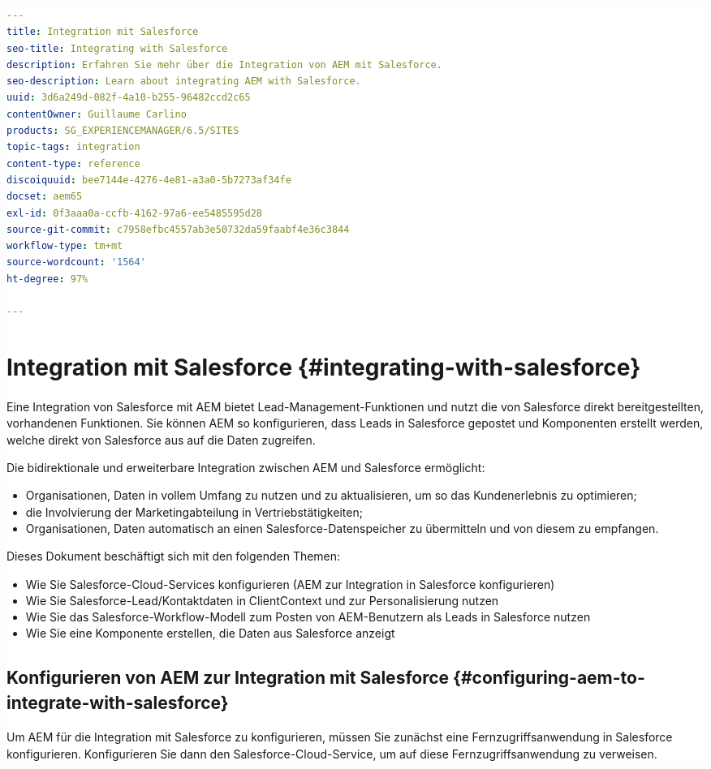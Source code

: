 ```yaml
---
title: Integration mit Salesforce
seo-title: Integrating with Salesforce
description: Erfahren Sie mehr über die Integration von AEM mit Salesforce.
seo-description: Learn about integrating AEM with Salesforce.
uuid: 3d6a249d-082f-4a10-b255-96482ccd2c65
contentOwner: Guillaume Carlino
products: SG_EXPERIENCEMANAGER/6.5/SITES
topic-tags: integration
content-type: reference
discoiquuid: bee7144e-4276-4e81-a3a0-5b7273af34fe
docset: aem65
exl-id: 0f3aaa0a-ccfb-4162-97a6-ee5485595d28
source-git-commit: c7958efbc4557ab3e50732da59faabf4e36c3844
workflow-type: tm+mt
source-wordcount: '1564'
ht-degree: 97%

---
```



# Integration mit Salesforce {#integrating-with-salesforce}

Eine Integration von Salesforce mit AEM bietet Lead-Management-Funktionen und nutzt die von Salesforce direkt bereitgestellten, vorhandenen Funktionen. Sie können AEM so konfigurieren, dass Leads in Salesforce gepostet und Komponenten erstellt werden, welche direkt von Salesforce aus auf die Daten zugreifen.

Die bidirektionale und erweiterbare Integration zwischen AEM und Salesforce ermöglicht:

* Organisationen, Daten in vollem Umfang zu nutzen und zu aktualisieren, um so das Kundenerlebnis zu optimieren;
* die Involvierung der Marketingabteilung in Vertriebstätigkeiten;
* Organisationen, Daten automatisch an einen Salesforce-Datenspeicher zu übermitteln und von diesem zu empfangen.

Dieses Dokument beschäftigt sich mit den folgenden Themen:

* Wie Sie Salesforce-Cloud-Services konfigurieren (AEM zur Integration in Salesforce konfigurieren)
* Wie Sie Salesforce-Lead/Kontaktdaten in ClientContext und zur Personalisierung nutzen
* Wie Sie das Salesforce-Workflow-Modell zum Posten von AEM-Benutzern als Leads in Salesforce nutzen
* Wie Sie eine Komponente erstellen, die Daten aus Salesforce anzeigt

## Konfigurieren von AEM zur Integration mit Salesforce {#configuring-aem-to-integrate-with-salesforce}

Um AEM für die Integration mit Salesforce zu konfigurieren, müssen Sie zunächst eine Fernzugriffsanwendung in Salesforce konfigurieren. Konfigurieren Sie dann den Salesforce-Cloud-Service, um auf diese Fernzugriffsanwendung zu verweisen.
